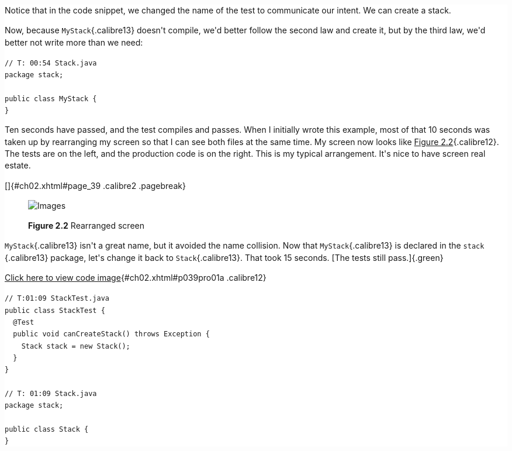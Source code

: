 Notice that in the code snippet, we changed the name of the test to
communicate our intent. We can create a stack.

Now, because `MyStack`{.calibre13} doesn't compile, we'd better follow
the second law and create it, but by the third law, we'd better not
write more than we need:

``` pre
// T: 00:54 Stack.java
package stack;

public class MyStack {
}
```

Ten seconds have passed, and the test compiles and passes. When I
initially wrote this example, most of that 10 seconds was taken up by
rearranging my screen so that I can see both files at the same time. My
screen now looks like [Figure 2.2](#ch02.xhtml#ch02fig02){.calibre12}.
The tests are on the left, and the production code is on the right. This
is my typical arrangement. It's nice to have screen real estate.

[]{#ch02.xhtml#page_39 .calibre2 .pagebreak}

<figure id="ch02fig02" class="image-c">
<img src="OEBPS/Images/02fig02.jpg" class="calibre25" alt="Images" />
<figcaption><p><strong>Figure 2.2</strong> Rearranged
screen</p></figcaption>
</figure>

`MyStack`{.calibre13} isn't a great name, but it avoided the name
collision. Now that `MyStack`{.calibre13} is declared in the
`stack`{.calibre13} package, let's change it back to
`Stack`{.calibre13}. That took 15 seconds. [The tests still
pass.]{.green}

[Click here to view code
image](Images/ch02_images.xhtml#p039pro01){#ch02.xhtml#p039pro01a
.calibre12}

``` pre
// T:01:09 StackTest.java
public class StackTest {
  @Test
  public void canCreateStack() throws Exception {
    Stack stack = new Stack();
  }
}

// T: 01:09 Stack.java
package stack;

public class Stack {
}
```
